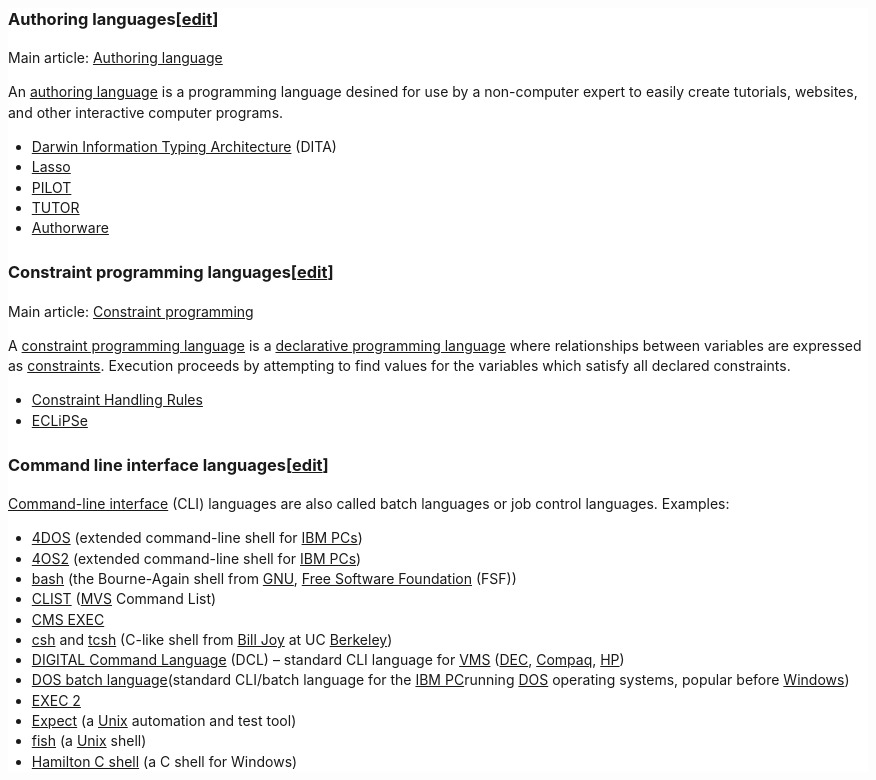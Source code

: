 ### Authoring languages\[[edit](https://en.wikipedia.org/w/index.php?title=List_of_programming_languages_by_type&action=edit&section=3)\]

Main article: [Authoring language](https://en.wikipedia.org/wiki/Authoring_language)

An [authoring language](https://en.wikipedia.org/wiki/Authoring_language) is a programming language desined for use by a non-computer expert to easily create tutorials, websites, and other interactive computer programs.

- [Darwin Information Typing Architecture](https://en.wikipedia.org/wiki/Darwin_Information_Typing_Architecture) \(DITA\)
- [Lasso](https://en.wikipedia.org/wiki/Lasso_%28programming_language%29)
- [PILOT](https://en.wikipedia.org/wiki/PILOT)
- [TUTOR](https://en.wikipedia.org/wiki/TUTOR_%28programming_language%29)
- [Authorware](https://en.wikipedia.org/wiki/Adobe_Authorware)

### Constraint programming languages\[[edit](https://en.wikipedia.org/w/index.php?title=List_of_programming_languages_by_type&action=edit&section=4)\]

Main article: [Constraint programming](https://en.wikipedia.org/wiki/Constraint_programming)

A [constraint programming language](https://en.wikipedia.org/wiki/Constraint_programming_language) is a [declarative programming language](https://en.wikipedia.org/wiki/Declarative_programming_language) where relationships between variables are expressed as [constraints](https://en.wikipedia.org/wiki/Constraint_%28mathematics%29). Execution proceeds by attempting to find values for the variables which satisfy all declared constraints.

- [Constraint Handling Rules](https://en.wikipedia.org/wiki/Constraint_Handling_Rules)
- [ECLiPSe](https://en.wikipedia.org/wiki/ECLiPSe)

### Command line interface languages\[[edit](https://en.wikipedia.org/w/index.php?title=List_of_programming_languages_by_type&action=edit&section=5)\]

[Command-line interface](https://en.wikipedia.org/wiki/Command-line_interface) \(CLI\) languages are also called batch languages or job control languages. Examples:

- [4DOS](https://en.wikipedia.org/wiki/4DOS) \(extended command-line shell for [IBM PCs](https://en.wikipedia.org/wiki/IBM_Personal_Computer)\)
- [4OS2](https://en.wikipedia.org/wiki/4OS2) \(extended command-line shell for [IBM PCs](https://en.wikipedia.org/wiki/IBM_Personal_Computer)\)
- [bash](https://en.wikipedia.org/wiki/Bash_%28Unix_shell%29) \(the Bourne-Again shell from [GNU](https://en.wikipedia.org/wiki/GNU), [Free Software Foundation](https://en.wikipedia.org/wiki/Free_Software_Foundation) \(FSF\)\)
- [CLIST](https://en.wikipedia.org/wiki/CLIST) \([MVS](https://en.wikipedia.org/wiki/MVS) Command List\)
- [CMS EXEC](https://en.wikipedia.org/wiki/CMS_EXEC)
- [csh](https://en.wikipedia.org/wiki/C_shell) and [tcsh](https://en.wikipedia.org/wiki/Tcsh) \(C-like shell from [Bill Joy](https://en.wikipedia.org/wiki/Bill_Joy) at UC [Berkeley](https://en.wikipedia.org/wiki/BSD)\)
- [DIGITAL Command Language](https://en.wikipedia.org/wiki/DIGITAL_Command_Language) \(DCL\) – standard CLI language for [VMS](https://en.wikipedia.org/wiki/OpenVMS) \([DEC](https://en.wikipedia.org/wiki/Digital_Equipment_Corporation), [Compaq](https://en.wikipedia.org/wiki/Compaq), [HP](https://en.wikipedia.org/wiki/Hewlett-Packard)\)
- [DOS batch language](https://en.wikipedia.org/wiki/Batch_file)\(standard CLI/batch language for the [IBM PC](https://en.wikipedia.org/wiki/IBM_Personal_Computer)running [DOS](https://en.wikipedia.org/wiki/DOS) operating systems, popular before [Windows](https://en.wikipedia.org/wiki/Microsoft_Windows)\)
- [EXEC 2](https://en.wikipedia.org/wiki/EXEC_2)
- [Expect](https://en.wikipedia.org/wiki/Expect) \(a [Unix](https://en.wikipedia.org/wiki/Unix) automation and test tool\)
- [fish](https://en.wikipedia.org/wiki/Friendly_interactive_shell) \(a [Unix](https://en.wikipedia.org/wiki/Unix) shell\)
- [Hamilton C shell](https://en.wikipedia.org/wiki/Hamilton_C_shell) \(a C shell for Windows\)